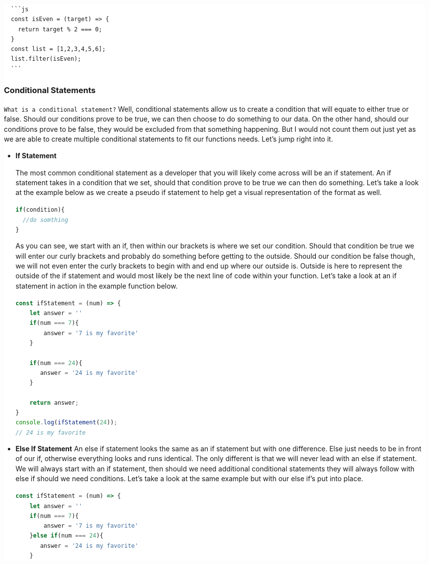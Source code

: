       ```js
      const isEven = (target) => {
        return target % 2 === 0;
      }
      const list = [1,2,3,4,5,6];
      list.filter(isEven);
      ```
### Conditional Statements
  `What is a conditional statement?` Well, conditional statements allow us to create a condition that will equate to either true or false. Should our conditions prove to be true, we can then choose to do something to our data. On the other hand, should our conditions prove to be false, they would be excluded from that something happening. But I would not count them out just yet as we are able to create multiple conditional statements to fit our functions needs. Let’s jump right into it.

  - **If Statement**

    The most common conditional statement as a developer that you will likely come across will be an if statement. An if statement takes in a condition that we set, should that condition prove to be true we can then do something. Let’s take a look at the example below as we create a pseudo if statement to help get a visual representation of the format as well.

    ```js
    if(condition){
      //do somthing
    }
    ```

    As you can see, we start with an if, then within our brackets is where we set our condition. Should that condition be true we will enter our curly brackets and probably do something before getting to the outside. Should our condition be false though, we will not even enter the curly brackets to begin with and end up where our outside is. Outside is here to represent the outside of the if statement and would most likely be the next line of code within your function. Let’s take a look at an if statement in action in the example function below.

    ```js
    const ifStatement = (num) => {
        let answer = ''
        if(num === 7){
            answer = '7 is my favorite'
        }

        if(num === 24){
           answer = '24 is my favorite'
        }

        return answer;
    }
    console.log(ifStatement(24));
    // 24 is my favorite
    ```
  - **Else If Statement**
    An else if statement looks the same as an if statement but with one difference. Else just needs to be in front of our if, otherwise everything looks and runs identical. The only different is that we will never lead with an else if statement. We will always start with an if statement, then should we need additional conditional statements they will always follow with else if should we need conditions. Let’s take a look at the same example but with our else if’s put into place.
    ```js
    const ifStatement = (num) => {
        let answer = ''
        if(num === 7){
            answer = '7 is my favorite'
        }else if(num === 24){
           answer = '24 is my favorite'
        }
